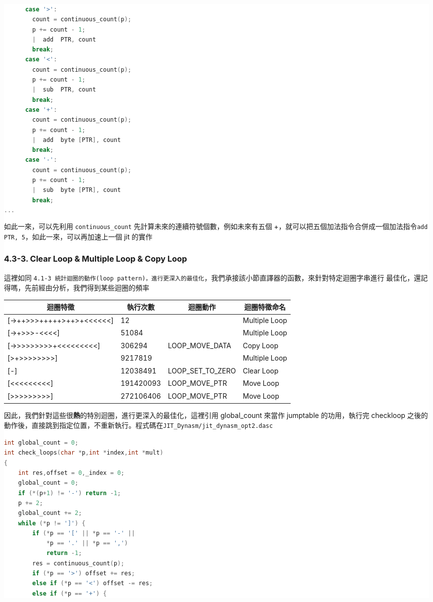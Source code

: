 ```C
      case '>':
        count = continuous_count(p);
        p += count - 1;
        |  add  PTR, count
        break;
      case '<':
        count = continuous_count(p);
        p += count - 1;
        |  sub  PTR, count
        break;
      case '+':
        count = continuous_count(p);
        p += count - 1;
        |  add  byte [PTR], count 
        break;
      case '-':
        count = continuous_count(p);
        p += count - 1;
        |  sub  byte [PTR], count
        break;
...
```

如此一來，可以先利用 `continuous_count` 先計算未來的連續符號個數，例如未來有五個 +，就可以把五個加法指令合併成一個加法指令`add PTR, 5`，如此一來，可以再加速上一個 jit 的實作

### 4.3-3. Clear Loop & Multiple Loop & Copy Loop
這裡如同 `4.1-3 統計迴圈的動作(loop pattern)，進行更深入的最佳化`，我們承接該小節直譯器的函數，來針對特定迴圈字串進行
最佳化，還記得嗎，先前經由分析，我們得到某些迴圈的頻率

|迴圈特徵|執行次數|迴圈動作| 迴圈特徵命名 |
|--------|-------|-----------|-----------|
|[->++>>>+++++>++>+<<<<<<]|12||Multiple Loop|
|[->+>>>-<<<<]|51084||Multiple Loop|
|[->>>>>>>>>+<<<<<<<<<]|306294|LOOP_MOVE_DATA|Copy Loop|
|[>+>>>>>>>>]|9217819||Multiple Loop|
|[-]|12038491|LOOP_SET_TO_ZERO|Clear Loop|
|[<<<<<<<<<]|191420093|LOOP_MOVE_PTR|Move Loop|
|[>>>>>>>>>]|272106406|LOOP_MOVE_PTR|Move Loop|

因此，我們針對這些很**熱**的特別迴圈，進行更深入的最佳化，這裡引用 global_count 來當作 jumptable 的功用，執行完 checkloop 之後的動作後，直接跳到指定位置，不重新執行。程式碼在`JIT_Dynasm/jit_dynasm_opt2.dasc`

```C
int global_count = 0;
int check_loops(char *p,int *index,int *mult)
{
    int res,offset = 0,_index = 0;
    global_count = 0;
    if (*(p+1) != '-') return -1;
    p += 2;
    global_count += 2;
    while (*p != ']') {
        if (*p == '[' || *p == '-' ||
            *p == '.' || *p == ',')
            return -1;
        res = continuous_count(p);
        if (*p == '>') offset += res;
        else if (*p == '<') offset -= res;
        else if (*p == '+') {
```